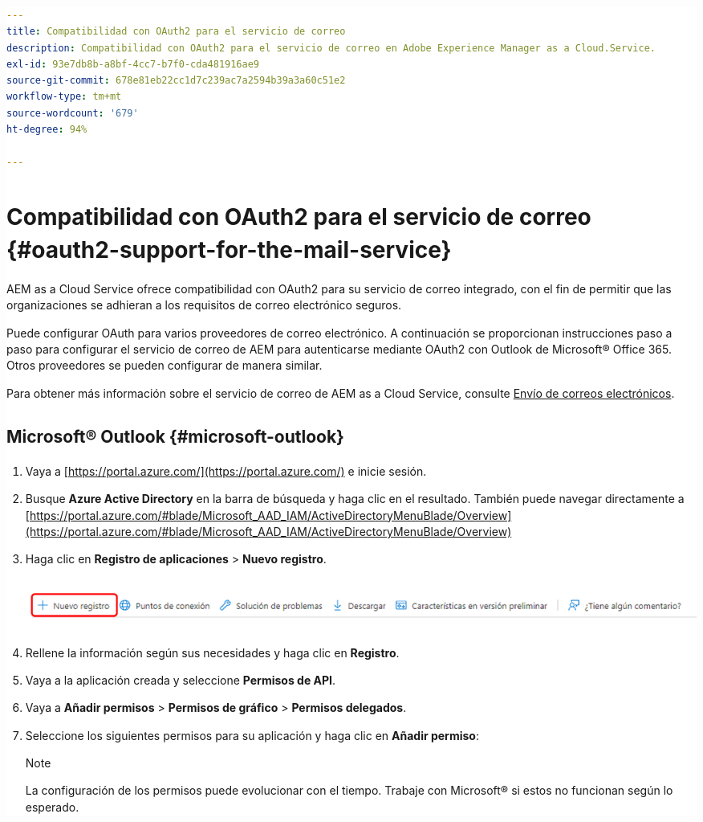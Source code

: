 ```yaml
---
title: Compatibilidad con OAuth2 para el servicio de correo
description: Compatibilidad con OAuth2 para el servicio de correo en Adobe Experience Manager as a Cloud.Service.
exl-id: 93e7db8b-a8bf-4cc7-b7f0-cda481916ae9
source-git-commit: 678e81eb22cc1d7c239ac7a2594b39a3a60c51e2
workflow-type: tm+mt
source-wordcount: '679'
ht-degree: 94%

---
```



# Compatibilidad con OAuth2 para el servicio de correo {#oauth2-support-for-the-mail-service}

AEM as a Cloud Service ofrece compatibilidad con OAuth2 para su servicio de correo integrado, con el fin de permitir que las organizaciones se adhieran a los requisitos de correo electrónico seguros.

Puede configurar OAuth para varios proveedores de correo electrónico. A continuación se proporcionan instrucciones paso a paso para configurar el servicio de correo de AEM para autenticarse mediante OAuth2 con Outlook de Microsoft® Office 365. Otros proveedores se pueden configurar de manera similar.

Para obtener más información sobre el servicio de correo de AEM as a Cloud Service, consulte [Envío de correos electrónicos](/help/implementing/developing/introduction/development-guidelines.md#sending-email).

## Microsoft® Outlook {#microsoft-outlook}

1. Vaya a [https://portal.azure.com/](https://portal.azure.com/) e inicie sesión.
1. Busque **Azure Active Directory** en la barra de búsqueda y haga clic en el resultado. También puede navegar directamente a [https://portal.azure.com/#blade/Microsoft_AAD_IAM/ActiveDirectoryMenuBlade/Overview](https://portal.azure.com/#blade/Microsoft_AAD_IAM/ActiveDirectoryMenuBlade/Overview)
1. Haga clic en **Registro de aplicaciones** > **Nuevo registro**.

   ![Iniciar proceso de registro de aplicación](assets/oauth-outlook1.png)

1. Rellene la información según sus necesidades y haga clic en **Registro**.
1. Vaya a la aplicación creada y seleccione **Permisos de API**.
1. Vaya a **Añadir permisos** > **Permisos de gráfico** > **Permisos delegados**.
1. Seleccione los siguientes permisos para su aplicación y haga clic en **Añadir permiso**:

   >[!NOTE]
   >
   >La configuración de los permisos puede evolucionar con el tiempo. Trabaje con Microsoft® si estos no funcionan según lo esperado.
